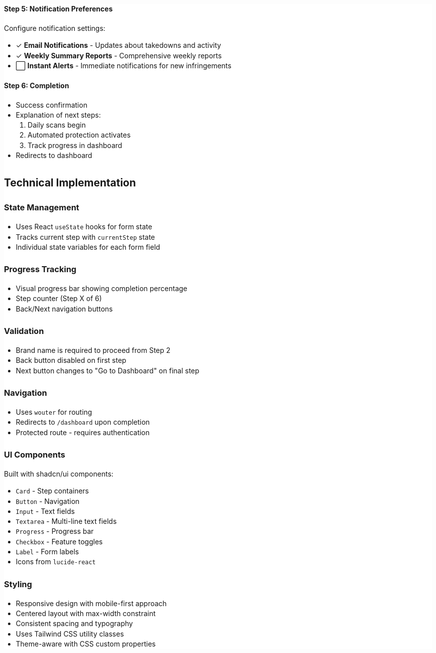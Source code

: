 #### Step 5: Notification Preferences
Configure notification settings:
- ✓ **Email Notifications** - Updates about takedowns and activity
- ✓ **Weekly Summary Reports** - Comprehensive weekly reports
- ⬜ **Instant Alerts** - Immediate notifications for new infringements

#### Step 6: Completion
- Success confirmation
- Explanation of next steps:
  1. Daily scans begin
  2. Automated protection activates
  3. Track progress in dashboard
- Redirects to dashboard

## Technical Implementation

### State Management
- Uses React `useState` hooks for form state
- Tracks current step with `currentStep` state
- Individual state variables for each form field

### Progress Tracking
- Visual progress bar showing completion percentage
- Step counter (Step X of 6)
- Back/Next navigation buttons

### Validation
- Brand name is required to proceed from Step 2
- Back button disabled on first step
- Next button changes to "Go to Dashboard" on final step

### Navigation
- Uses `wouter` for routing
- Redirects to `/dashboard` upon completion
- Protected route - requires authentication

### UI Components
Built with shadcn/ui components:
- `Card` - Step containers
- `Button` - Navigation
- `Input` - Text fields
- `Textarea` - Multi-line text fields
- `Progress` - Progress bar
- `Checkbox` - Feature toggles
- `Label` - Form labels
- Icons from `lucide-react`

### Styling
- Responsive design with mobile-first approach
- Centered layout with max-width constraint
- Consistent spacing and typography
- Uses Tailwind CSS utility classes
- Theme-aware with CSS custom properties

